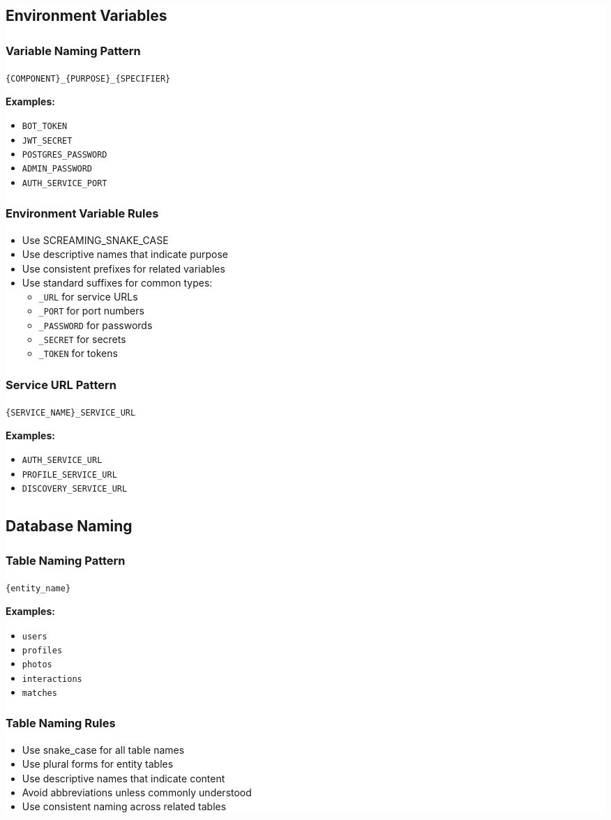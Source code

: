 ## Environment Variables

### Variable Naming Pattern
```
{COMPONENT}_{PURPOSE}_{SPECIFIER}
```
**Examples:**
- `BOT_TOKEN`
- `JWT_SECRET`
- `POSTGRES_PASSWORD`
- `ADMIN_PASSWORD`
- `AUTH_SERVICE_PORT`

### Environment Variable Rules
- Use SCREAMING_SNAKE_CASE
- Use descriptive names that indicate purpose
- Use consistent prefixes for related variables
- Use standard suffixes for common types:
  - `_URL` for service URLs
  - `_PORT` for port numbers
  - `_PASSWORD` for passwords
  - `_SECRET` for secrets
  - `_TOKEN` for tokens

### Service URL Pattern
```
{SERVICE_NAME}_SERVICE_URL
```
**Examples:**
- `AUTH_SERVICE_URL`
- `PROFILE_SERVICE_URL`
- `DISCOVERY_SERVICE_URL`

## Database Naming

### Table Naming Pattern
```
{entity_name}
```
**Examples:**
- `users`
- `profiles`
- `photos`
- `interactions`
- `matches`

### Table Naming Rules
- Use snake_case for all table names
- Use plural forms for entity tables
- Use descriptive names that indicate content
- Avoid abbreviations unless commonly understood
- Use consistent naming across related tables
